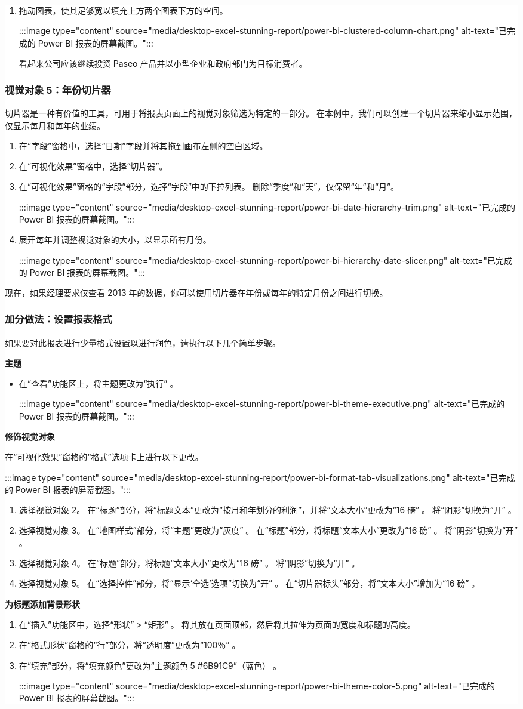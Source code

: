 1. 拖动图表，使其足够宽以填充上方两个图表下方的空间。

    :::image type="content" source="media/desktop-excel-stunning-report/power-bi-clustered-column-chart.png" alt-text="已完成的 Power BI 报表的屏幕截图。":::

    看起来公司应该继续投资 Paseo 产品并以小型企业和政府部门为目标消费者。  

### <a name="visual-5-year-slicer"></a>视觉对象 5：年份切片器 

切片器是一种有价值的工具，可用于将报表页面上的视觉对象筛选为特定的一部分。 在本例中，我们可以创建一个切片器来缩小显示范围，仅显示每月和每年的业绩。  

1. 在“字段”窗格中，选择“日期”字段并将其拖到画布左侧的空白区域。 
2. 在“可视化效果”窗格中，选择“切片器”。 
3. 在“可视化效果”窗格的“字段”部分，选择“字段”中的下拉列表。 删除“季度”和“天”，仅保留“年”和“月”。 

    :::image type="content" source="media/desktop-excel-stunning-report/power-bi-date-hierarchy-trim.png" alt-text="已完成的 Power BI 报表的屏幕截图。":::

4. 展开每年并调整视觉对象的大小，以显示所有月份。

    :::image type="content" source="media/desktop-excel-stunning-report/power-bi-hierarchy-date-slicer.png" alt-text="已完成的 Power BI 报表的屏幕截图。":::

现在，如果经理要求仅查看 2013 年的数据，你可以使用切片器在年份或每年的特定月份之间进行切换。 

### <a name="extra-credit-format-the-report"></a>加分做法：设置报表格式

如果要对此报表进行少量格式设置以进行润色，请执行以下几个简单步骤。 

**主题**

- 在“查看”功能区上，将主题更改为“执行” 。  

    :::image type="content" source="media/desktop-excel-stunning-report/power-bi-theme-executive.png" alt-text="已完成的 Power BI 报表的屏幕截图。"::: 

**修饰视觉对象** 

在“可视化效果”窗格的“格式”选项卡上进行以下更改。

:::image type="content" source="media/desktop-excel-stunning-report/power-bi-format-tab-visualizations.png" alt-text="已完成的 Power BI 报表的屏幕截图。":::

1. 选择视觉对象 2。 在“标题”部分，将“标题文本”更改为“按月和年划分的利润”，并将“文本大小”更改为“16 磅”   。 将“阴影”切换为“开” 。 

1. 选择视觉对象 3。 在“地图样式”部分，将“主题”更改为“灰度”  。 在“标题”部分，将标题“文本大小”更改为“16 磅”  。 将“阴影”切换为“开” 。

1. 选择视觉对象 4。 在“标题”部分，将标题“文本大小”更改为“16 磅”  。 将“阴影”切换为“开” 。

1. 选择视觉对象 5。 在“选择控件”部分，将“显示‘全选’选项”切换为“开”  。 在“切片器标头”部分，将“文本大小”增加为“16 磅”  。 

**为标题添加背景形状**

1. 在“插入”功能区中，选择“形状” > “矩形”  。 将其放在页面顶部，然后将其拉伸为页面的宽度和标题的高度。 
1. 在“格式形状”窗格的“行”部分，将“透明度”更改为“100％”   。 
1. 在“填充”部分，将“填充颜色”更改为“主题颜色 5 #6B91C9”（蓝色）  。 

    :::image type="content" source="media/desktop-excel-stunning-report/power-bi-theme-color-5.png" alt-text="已完成的 Power BI 报表的屏幕截图。":::
